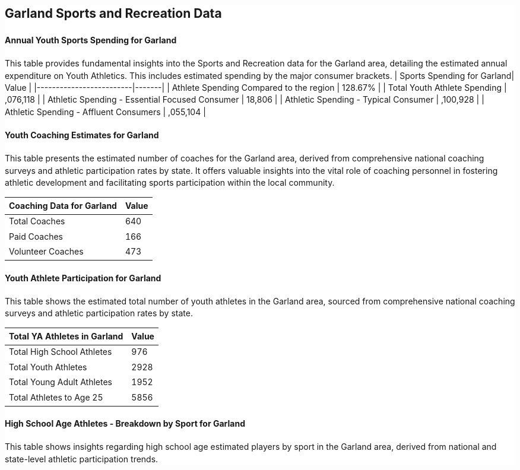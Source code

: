 ## Garland Sports and Recreation Data

#### Annual Youth Sports Spending for Garland

This table provides fundamental insights into the Sports and Recreation data for the Garland area, detailing the estimated annual expenditure on Youth Athletics. This includes estimated spending by the major consumer brackets. 
| Sports Spending for Garland| Value |
|-------------------------|-------|
| Athlete Spending Compared to the region | 128.67% |
| Total Youth Athlete Spending | ,076,118 |
| Athletic Spending - Essential Focused Consumer | 18,806 |
| Athletic Spending - Typical Consumer | ,100,928 |
| Athletic Spending - Affluent Consumers | ,055,104 |

#### Youth Coaching Estimates for Garland

This table presents the estimated number of coaches for the Garland area, derived from comprehensive national coaching surveys and athletic participation rates by state. It offers valuable insights into the vital role of coaching personnel in fostering athletic development and facilitating sports participation within the local community.

| Coaching Data for Garland | Value |
|-------------|-------|
| Total Coaches | 640 |
| Paid Coaches | 166 |
| Volunteer Coaches | 473 |

#### Youth Athlete Participation for Garland

This table shows the estimated total number of youth athletes in the Garland area, sourced from comprehensive national coaching surveys and athletic participation rates by state.

| Total YA Athletes in Garland | Value |
|-------------|-------|
| Total High School Athletes | 976 |
| Total Youth Athletes | 2928 |
| Total Young Adult Athletes | 1952 |
| Total Athletes to Age 25 | 5856 |

#### High School Age Athletes - Breakdown by Sport for Garland

This table shows insights regarding high school age estimated players by sport in the Garland area, derived from national and state-level athletic participation trends. 
